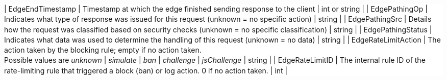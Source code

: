 | EdgeEndTimestamp                      | Timestamp at which the edge finished sending response to the client                                                                                                                                                                                                                                                                                                                                                                                                                                                                                                                                                                                                                                                                                                                                                                                                                                                             | int or string |
| EdgePathingOp                         | Indicates what type of response was issued for this request (unknown = no specific action)                                                                                                                                                                                                                                                                                                                                                                                                                                                                                                                                                                                                                                                                                                                                                                                                                                      | string        |
| EdgePathingSrc                        | Details how the request was classified based on security checks (unknown = no specific classification)                                                                                                                                                                                                                                                                                                                                                                                                                                                                                                                                                                                                                                                                                                                                                                                                                          | string        |
| EdgePathingStatus                     | Indicates what data was used to determine the handling of this request (unknown = no data)                                                                                                                                                                                                                                                                                                                                                                                                                                                                                                                                                                                                                                                                                                                                                                                                                                      | string        |
| EdgeRateLimitAction                   | The action taken by the blocking rule; empty if no action taken. <br />Possible values are <em>unknown</em> \| <em>simulate</em> \| <em>ban</em> \| <em>challenge</em> \| <em>jsChallenge</em>                                                                                                                                                                                                                                                                                                                                                                                                                                                                                                                                                                                                                                                                                                                                  | string        |
| EdgeRateLimitID                       | The internal rule ID of the rate-limiting rule that triggered a block (ban) or log action. 0 if no action taken.                                                                                                                                                                                                                                                                                                                                                                                                                                                                                                                                                                                                                                                                                                                                                                                                                | int           |